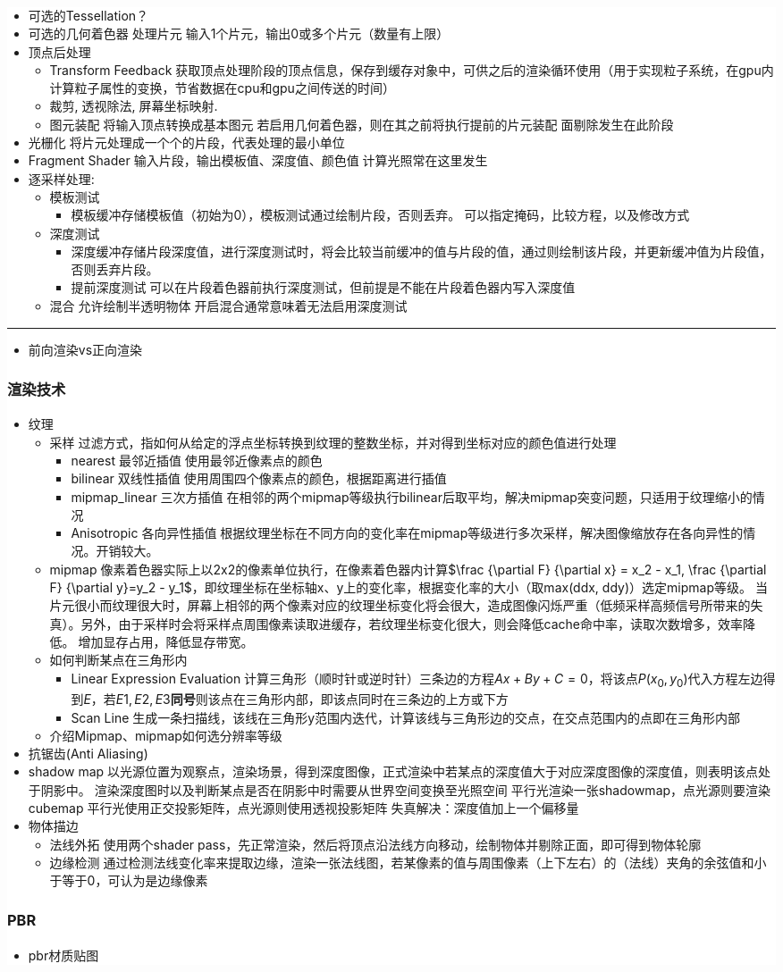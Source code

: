   - 可选的Tessellation？
  - 可选的几何着色器 处理片元
  输入1个片元，输出0或多个片元（数量有上限）
- 顶点后处理
  - Transform Feedback
  获取顶点处理阶段的顶点信息，保存到缓存对象中，可供之后的渲染循环使用（用于实现粒子系统，在gpu内计算粒子属性的变换，节省数据在cpu和gpu之间传送的时间）
  - 裁剪, 透视除法, 屏幕坐标映射.
  - 图元装配
  将输入顶点转换成基本图元
  若启用几何着色器，则在其之前将执行提前的片元装配
  面剔除发生在此阶段
- 光栅化
将片元处理成一个个的片段，代表处理的最小单位
- Fragment Shader
输入片段，输出模板值、深度值、颜色值
计算光照常在这里发生
- 逐采样处理:
  - 模板测试
    - 模板缓冲存储模板值（初始为0），模板测试通过绘制片段，否则丢弃。
    可以指定掩码，比较方程，以及修改方式
  - 深度测试
     - 深度缓冲存储片段深度值，进行深度测试时，将会比较当前缓冲的值与片段的值，通过则绘制该片段，并更新缓冲值为片段值，否则丢弃片段。
     - 提前深度测试 可以在片段着色器前执行深度测试，但前提是不能在片段着色器内写入深度值
  - 混合
  允许绘制半透明物体
  开启混合通常意味着无法启用深度测试
----
- 前向渲染vs正向渲染

### 渲染技术
- 纹理
  - 采样
  过滤方式，指如何从给定的浮点坐标转换到纹理的整数坐标，并对得到坐标对应的颜色值进行处理
    - nearest 最邻近插值 使用最邻近像素点的颜色
    - bilinear 双线性插值 使用周围四个像素点的颜色，根据距离进行插值
    - mipmap_linear 三次方插值 在相邻的两个mipmap等级执行bilinear后取平均，解决mipmap突变问题，只适用于纹理缩小的情况
    - Anisotropic 各向异性插值 根据纹理坐标在不同方向的变化率在mipmap等级进行多次采样，解决图像缩放存在各向异性的情况。开销较大。
  - mipmap
  像素着色器实际上以2x2的像素单位执行，在像素着色器内计算$\frac {\partial F} {\partial x} = x_2 - x_1, \frac {\partial F} {\partial y}=y_2 - y_1$，即纹理坐标在坐标轴x、y上的变化率，根据变化率的大小（取max(ddx, ddy)）选定mipmap等级。
  当片元很小而纹理很大时，屏幕上相邻的两个像素对应的纹理坐标变化将会很大，造成图像闪烁严重（低频采样高频信号所带来的失真）。另外，由于采样时会将采样点周围像素读取进缓存，若纹理坐标变化很大，则会降低cache命中率，读取次数增多，效率降低。
  增加显存占用，降低显存带宽。
  - 如何判断某点在三角形内
    - Linear Expression Evaluation
    计算三角形（顺时针或逆时针）三条边的方程$Ax+By+C=0$，将该点$P(x_0, y_0)$代入方程左边得到$E$，若$E1,E2,E3$**同号**则该点在三角形内部，即该点同时在三条边的上方或下方
    - Scan Line
    生成一条扫描线，该线在三角形y范围内迭代，计算该线与三角形边的交点，在交点范围内的点即在三角形内部
  - 介绍Mipmap、mipmap如何选分辨率等级
- 抗锯齿(Anti Aliasing)
- shadow map
以光源位置为观察点，渲染场景，得到深度图像，正式渲染中若某点的深度值大于对应深度图像的深度值，则表明该点处于阴影中。
渲染深度图时以及判断某点是否在阴影中时需要从世界空间变换至光照空间
平行光渲染一张shadowmap，点光源则要渲染cubemap
平行光使用正交投影矩阵，点光源则使用透视投影矩阵
失真解决：深度值加上一个偏移量
- 物体描边
  - 法线外拓 使用两个shader pass，先正常渲染，然后将顶点沿法线方向移动，绘制物体并剔除正面，即可得到物体轮廓
  - 边缘检测 通过检测法线变化率来提取边缘，渲染一张法线图，若某像素的值与周围像素（上下左右）的（法线）夹角的余弦值和小于等于0，可认为是边缘像素
### PBR
- pbr材质贴图